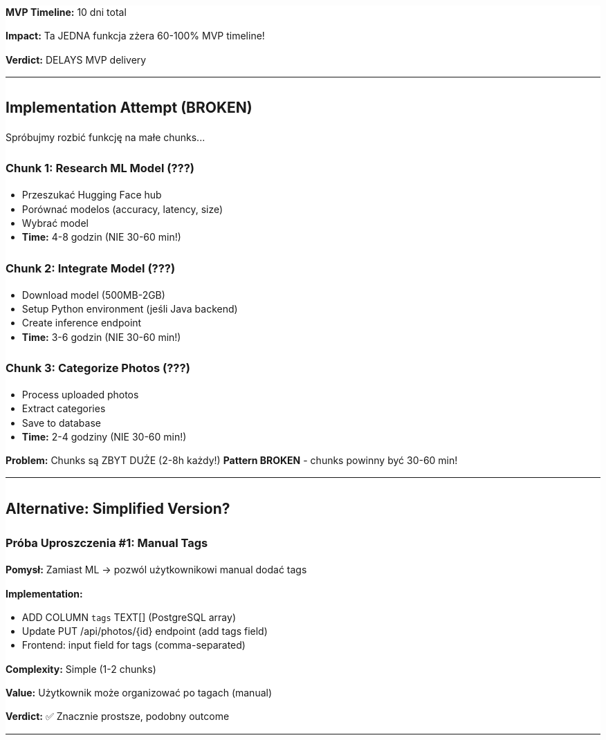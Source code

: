 **MVP Timeline:** 10 dni total

**Impact:** Ta JEDNA funkcja zżera 60-100% MVP timeline!

**Verdict:** DELAYS MVP delivery

---

## Implementation Attempt (BROKEN)

Spróbujmy rozbić funkcję na małe chunks...

### Chunk 1: Research ML Model (???)
- Przeszukać Hugging Face hub
- Porównać modelos (accuracy, latency, size)
- Wybrać model
- **Time:** 4-8 godzin (NIE 30-60 min!)

### Chunk 2: Integrate Model (???)
- Download model (500MB-2GB)
- Setup Python environment (jeśli Java backend)
- Create inference endpoint
- **Time:** 3-6 godzin (NIE 30-60 min!)

### Chunk 3: Categorize Photos (???)
- Process uploaded photos
- Extract categories
- Save to database
- **Time:** 2-4 godziny (NIE 30-60 min!)

**Problem:** Chunks są ZBYT DUŻE (2-8h każdy!)
**Pattern BROKEN** - chunks powinny być 30-60 min!

---

## Alternative: Simplified Version?

### Próba Uproszczenia #1: Manual Tags

**Pomysł:**
Zamiast ML → pozwól użytkownikowi manual dodać tags

**Implementation:**
- ADD COLUMN `tags` TEXT[] (PostgreSQL array)
- Update PUT /api/photos/{id} endpoint (add tags field)
- Frontend: input field for tags (comma-separated)

**Complexity:** Simple (1-2 chunks)

**Value:** Użytkownik może organizować po tagach (manual)

**Verdict:** ✅ Znacznie prostsze, podobny outcome

---
